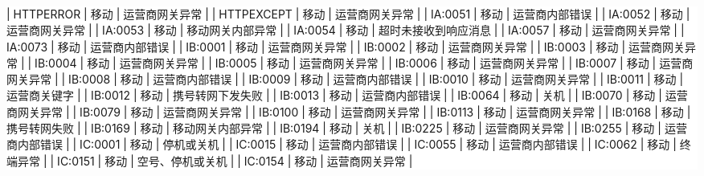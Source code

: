 | HTTPERROR    | 移动 | 运营商网关异常           |
| HTTPEXCEPT   | 移动 | 运营商网关异常           |
| IA:0051 | 移动 | 运营商内部错误 |
| IA:0052      | 移动 | 运营商网关异常           |
| IA:0053 | 移动 | 移动网关内部异常 |
| IA:0054 | 移动 | 超时未接收到响应消息 |
| IA:0057      | 移动 | 运营商网关异常           |
| IA:0073 | 移动 | 运营商内部错误 |
| IB:0001      | 移动 | 运营商网关异常           |
| IB:0002      | 移动 | 运营商网关异常           |
| IB:0003      | 移动 | 运营商网关异常           |
| IB:0004      | 移动 | 运营商网关异常           |
| IB:0005      | 移动 | 运营商网关异常           |
| IB:0006      | 移动 | 运营商网关异常           |
| IB:0007      | 移动 | 运营商网关异常           |
| IB:0008 | 移动 | 运营商内部错误 |
| IB:0009 | 移动 | 运营商内部错误 |
| IB:0010      | 移动 | 运营商网关异常           |
| IB:0011 | 移动 | 运营商关键字 |
| IB:0012 | 移动 | 携号转网下发失败 |
| IB:0013 | 移动 | 运营商内部错误 |
| IB:0064 | 移动 | 关机 |
| IB:0070      | 移动 | 运营商网关异常           |
| IB:0079      | 移动 | 运营商网关异常           |
| IB:0100      | 移动 | 运营商网关异常           |
| IB:0113      | 移动 | 运营商网关异常           |
| IB:0168 | 移动 | 携号转网失败 |
| IB:0169 | 移动 | 移动网关内部异常 |
| IB:0194 | 移动 | 关机 |
| IB:0225      | 移动 | 运营商网关异常           |
| IB:0255 | 移动 | 运营商内部错误 |
| IC:0001 | 移动 | 停机或关机 |
| IC:0015 | 移动 | 运营商内部错误 |
| IC:0055 | 移动 | 运营商内部错误 |
| IC:0062 | 移动 | 终端异常 |
| IC:0151 | 移动 | 空号、停机或关机 |
| IC:0154      | 移动 | 运营商网关异常           |